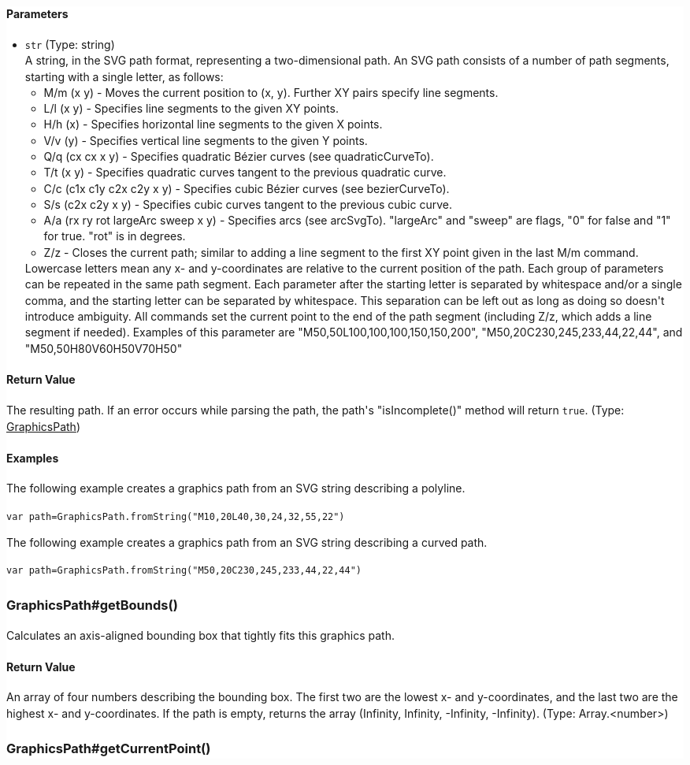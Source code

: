#### Parameters

* `str` (Type: string)<br>A string, in the SVG path format, representing a two-dimensional path. An SVG path consists of a number of path segments, starting with a single letter, as follows: <ul> <li>M/m (x y) - Moves the current position to (x, y). Further XY pairs specify line segments. <li>L/l (x y) - Specifies line segments to the given XY points. <li>H/h (x) - Specifies horizontal line segments to the given X points. <li>V/v (y) - Specifies vertical line segments to the given Y points. <li>Q/q (cx cx x y) - Specifies quadratic B&eacute;zier curves (see quadraticCurveTo). <li>T/t (x y) - Specifies quadratic curves tangent to the previous quadratic curve. <li>C/c (c1x c1y c2x c2y x y) - Specifies cubic B&eacute;zier curves (see bezierCurveTo). <li>S/s (c2x c2y x y) - Specifies cubic curves tangent to the previous cubic curve. <li>A/a (rx ry rot largeArc sweep x y) - Specifies arcs (see arcSvgTo). "largeArc" and "sweep" are flags, "0" for false and "1" for true. "rot" is in degrees. <li>Z/z - Closes the current path; similar to adding a line segment to the first XY point given in the last M/m command. </ul> Lowercase letters mean any x- and y-coordinates are relative to the current position of the path. Each group of parameters can be repeated in the same path segment. Each parameter after the starting letter is separated by whitespace and/or a single comma, and the starting letter can be separated by whitespace. This separation can be left out as long as doing so doesn't introduce ambiguity. All commands set the current point to the end of the path segment (including Z/z, which adds a line segment if needed). Examples of this parameter are "M50,50L100,100,100,150,150,200", "M50,20C230,245,233,44,22,44", and "M50,50H80V60H50V70H50"

#### Return Value

The resulting path. If an error
occurs while parsing the path, the path's "isIncomplete()" method
will return <code>true</code>. (Type: <a href="GraphicsPath.md">GraphicsPath</a>)

#### Examples

The following example creates a graphics path
from an SVG string describing a polyline.

    var path=GraphicsPath.fromString("M10,20L40,30,24,32,55,22")

The following example creates a graphics path
from an SVG string describing a curved path.

    var path=GraphicsPath.fromString("M50,20C230,245,233,44,22,44")

<a name='GraphicsPath_getBounds'></a>
### GraphicsPath#getBounds()

Calculates an axis-aligned bounding box that tightly
fits this graphics path.

#### Return Value

An array of four numbers
describing the bounding box. The first two are
the lowest x- and y-coordinates, and the last two are
the highest x- and y-coordinates. If the path is empty,
returns the array (Infinity, Infinity, -Infinity, -Infinity). (Type: Array.&lt;number>)

<a name='GraphicsPath_getCurrentPoint'></a>
### GraphicsPath#getCurrentPoint()
